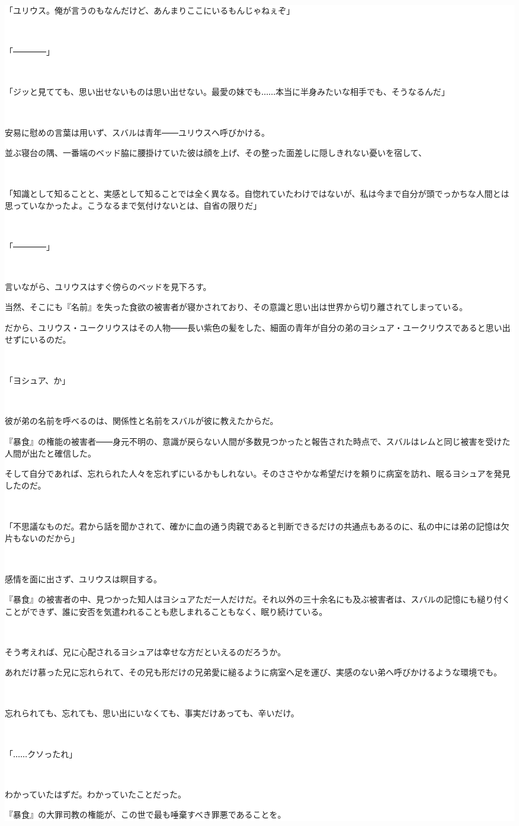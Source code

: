 「ユリウス。俺が言うのもなんだけど、あんまりここにいるもんじゃねぇぞ」

　

「――――」

　

「ジッと見てても、思い出せないものは思い出せない。最愛の妹でも……本当に半身みたいな相手でも、そうなるんだ」

　

安易に慰めの言葉は用いず、スバルは青年――ユリウスへ呼びかける。

並ぶ寝台の隅、一番端のベッド脇に腰掛けていた彼は顔を上げ、その整った面差しに隠しきれない憂いを宿して、

　

「知識として知ることと、実感として知ることでは全く異なる。自惚れていたわけではないが、私は今まで自分が頭でっかちな人間とは思っていなかったよ。こうなるまで気付けないとは、自省の限りだ」

　

「――――」

　

言いながら、ユリウスはすぐ傍らのベッドを見下ろす。

当然、そこにも『名前』を失った食欲の被害者が寝かされており、その意識と思い出は世界から切り離されてしまっている。

だから、ユリウス・ユークリウスはその人物――長い紫色の髪をした、細面の青年が自分の弟のヨシュア・ユークリウスであると思い出せずにいるのだ。

　

「ヨシュア、か」

　

彼が弟の名前を呼べるのは、関係性と名前をスバルが彼に教えたからだ。

『暴食』の権能の被害者――身元不明の、意識が戻らない人間が多数見つかったと報告された時点で、スバルはレムと同じ被害を受けた人間が出たと確信した。

そして自分であれば、忘れられた人々を忘れずにいるかもしれない。そのささやかな希望だけを頼りに病室を訪れ、眠るヨシュアを発見したのだ。

　

「不思議なものだ。君から話を聞かされて、確かに血の通う肉親であると判断できるだけの共通点もあるのに、私の中には弟の記憶は欠片もないのだから」

　

感情を面に出さず、ユリウスは瞑目する。

『暴食』の被害者の中、見つかった知人はヨシュアただ一人だけだ。それ以外の三十余名にも及ぶ被害者は、スバルの記憶にも縋り付くことができず、誰に安否を気遣われることも悲しまれることもなく、眠り続けている。

　

そう考えれば、兄に心配されるヨシュアは幸せな方だといえるのだろうか。

あれだけ慕った兄に忘れられて、その兄も形だけの兄弟愛に縋るように病室へ足を運び、実感のない弟へ呼びかけるような環境でも。

　

忘れられても、忘れても、思い出にいなくても、事実だけあっても、辛いだけ。

　

「……クソったれ」

　

わかっていたはずだ。わかっていたことだった。

『暴食』の大罪司教の権能が、この世で最も唾棄すべき罪悪であることを。
